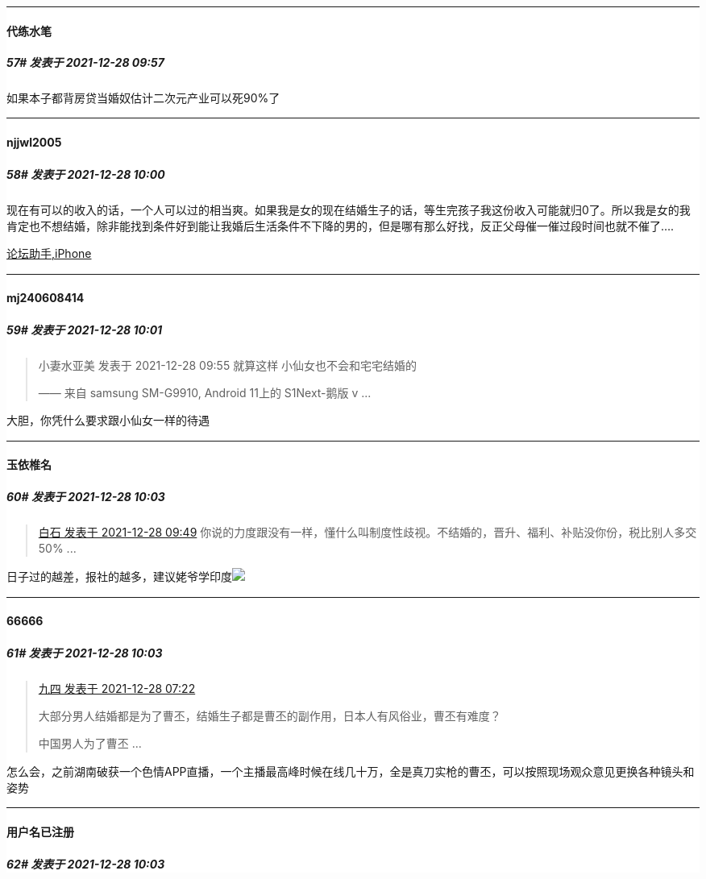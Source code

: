 *****

####  代练水笔  
##### 57#       发表于 2021-12-28 09:57

如果本子都背房贷当婚奴估计二次元产业可以死90%了

*****

####  njjwl2005  
##### 58#       发表于 2021-12-28 10:00

现在有可以的收入的话，一个人可以过的相当爽。如果我是女的现在结婚生子的话，等生完孩子我这份收入可能就归0了。所以我是女的我肯定也不想结婚，除非能找到条件好到能让我婚后生活条件不下降的男的，但是哪有那么好找，反正父母催一催过段时间也就不催了….

[论坛助手,iPhone](https://bbs.saraba1st.com/2b/forum.php?mod=viewthread&amp;tid=2029836)

*****

####  mj240608414  
##### 59#       发表于 2021-12-28 10:01

<blockquote>小妻水亚美 发表于 2021-12-28 09:55
就算这样 小仙女也不会和宅宅结婚的

—— 来自 samsung SM-G9910, Android 11上的 S1Next-鹅版 v ...</blockquote>
大胆，你凭什么要求跟小仙女一样的待遇

*****

####  玉依椎名  
##### 60#       发表于 2021-12-28 10:03

<blockquote><a href="httphttps://bbs.saraba1st.com/2b/forum.php?mod=redirect&amp;goto=findpost&amp;pid=54071608&amp;ptid=2044409" target="_blank">白石 发表于 2021-12-28 09:49</a>
你说的力度跟没有一样，懂什么叫制度性歧视。不结婚的，晋升、福利、补贴没你份，税比别人多交50% ...</blockquote>
日子过的越差，报社的越多，建议姥爷学印度<img src="https://static.saraba1st.com/image/smiley/face2017/067.png" referrerpolicy="no-referrer">



*****

####  66666  
##### 61#       发表于 2021-12-28 10:03

<blockquote><a href="httphttps://bbs.saraba1st.com/2b/forum.php?mod=redirect&amp;goto=findpost&amp;pid=54070522&amp;ptid=2044409" target="_blank">九四 发表于 2021-12-28 07:22</a>

大部分男人结婚都是为了曹丕，结婚生子都是曹丕的副作用，日本人有风俗业，曹丕有难度？

中国男人为了曹丕 ...</blockquote>
怎么会，之前湖南破获一个色情APP直播，一个主播最高峰时候在线几十万，全是真刀实枪的曹丕，可以按照现场观众意见更换各种镜头和姿势

*****

####  用户名已注册  
##### 62#       发表于 2021-12-28 10:03
